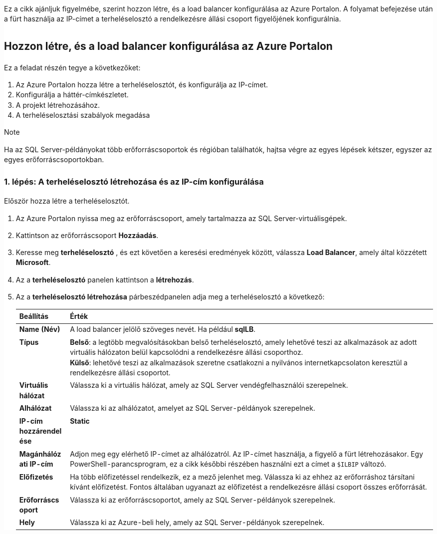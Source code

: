 Ez a cikk ajánljuk figyelmébe, szerint hozzon létre, és a load balancer konfigurálása az Azure Portalon. A folyamat befejezése után a fürt használja az IP-címet a terheléselosztó a rendelkezésre állási csoport figyelőjének konfigurálnia.

## <a name="create-and-configure-the-load-balancer-in-the-azure-portal"></a>Hozzon létre, és a load balancer konfigurálása az Azure Portalon
Ez a feladat részén tegye a következőket:

1. Az Azure Portalon hozza létre a terheléselosztót, és konfigurálja az IP-címet.
2. Konfigurálja a háttér-címkészletet.
3. A projekt létrehozásához. 
4. A terheléselosztási szabályok megadása

> [!NOTE]
> Ha az SQL Server-példányokat több erőforráscsoportok és régióban találhatók, hajtsa végre az egyes lépések kétszer, egyszer az egyes erőforráscsoportokban.
> 
> 

### <a name="step-1-create-the-load-balancer-and-configure-the-ip-address"></a>1. lépés: A terheléselosztó létrehozása és az IP-cím konfigurálása
Először hozza létre a terheléselosztót. 

1. Az Azure Portalon nyissa meg az erőforráscsoport, amely tartalmazza az SQL Server-virtuálisgépek. 

2. Kattintson az erőforráscsoport **Hozzáadás**.

3. Keresse meg **terheléselosztó** , és ezt követően a keresési eredmények között, válassza **Load Balancer**, amely által közzétett **Microsoft**.

4. Az a **terheléselosztó** panelen kattintson a **létrehozás**.

5. Az a **terheléselosztó létrehozása** párbeszédpanelen adja meg a terheléselosztó a következő:

   | Beállítás | Érték |
   | --- | --- |
   | **Name (Név)** |A load balancer jelölő szöveges nevét. Ha például **sqlLB**. |
   | **Típus** |**Belső**: a legtöbb megvalósításokban belső terheléselosztó, amely lehetővé teszi az alkalmazások az adott virtuális hálózaton belül kapcsolódni a rendelkezésre állási csoporthoz.  </br> **Külső**: lehetővé teszi az alkalmazások szeretne csatlakozni a nyilvános internetkapcsolaton keresztül a rendelkezésre állási csoportot. |
   | **Virtuális hálózat** |Válassza ki a virtuális hálózat, amely az SQL Server vendégfelhasználói szerepelnek. |
   | **Alhálózat** |Válassza ki az alhálózatot, amelyet az SQL Server-példányok szerepelnek. |
   | **IP-cím hozzárendelése** |**Static** |
   | **Magánhálózati IP-cím** |Adjon meg egy elérhető IP-címet az alhálózatról. Az IP-címet használja, a figyelő a fürt létrehozásakor. Egy PowerShell-parancsprogram, ez a cikk későbbi részében használni ezt a címet a `$ILBIP` változó. |
   | **Előfizetés** |Ha több előfizetéssel rendelkezik, ez a mező jelenhet meg. Válassza ki az ehhez az erőforráshoz társítani kívánt előfizetést. Fontos általában ugyanazt az előfizetést a rendelkezésre állási csoport összes erőforrását. |
   | **Erőforráscsoport** |Válassza ki az erőforráscsoportot, amely az SQL Server-példányok szerepelnek. |
   | **Hely** |Válassza ki az Azure-beli hely, amely az SQL Server-példányok szerepelnek. |
